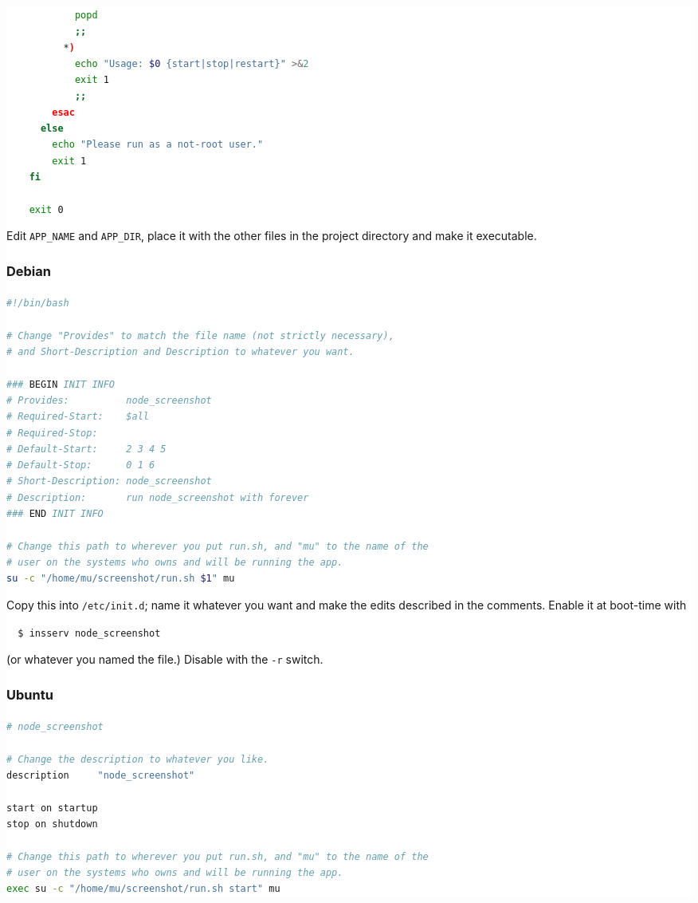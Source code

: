 ``` bash
            popd
            ;;
          *)
            echo "Usage: $0 {start|stop|restart}" >&2
            exit 1
            ;;
        esac
      else
        echo "Please run as a not-root user."
        exit 1
    fi
    
    exit 0
```

Edit `APP_NAME` and `APP_DIR`, place it with the other files in the project directory and make it executable.

### Debian

``` bash
#!/bin/bash

# Change "Provides" to match the file name (not strictly necessary),
# and Short-Description and Description to whatever you want.

### BEGIN INIT INFO
# Provides:          node_screenshot
# Required-Start:    $all
# Required-Stop:
# Default-Start:     2 3 4 5
# Default-Stop:      0 1 6
# Short-Description: node_screenshot
# Description:       run node_screenshot with forever
### END INIT INFO

# Change this path to wherever you put run.sh, and "mu" to the name of the
# user on the systems who owns and will be running the app.
su -c "/home/mu/screenshot/run.sh $1" mu
```

Copy this into `/etc/init.d`; name it whatever you want and make the edits described in the comments.  Enable it at boot-time with

``` bash
  $ insserv node_screenshot
```

(or whatever you named the file.)  Disable with the `-r` switch.

### Ubuntu

``` bash
# node_screenshot

# Change the description to whatever you like.
description     "node_screenshot"

start on startup
stop on shutdown

# Change this path to wherever you put run.sh, and "mu" to the name of the
# user on the systems who owns and will be running the app.
exec su -c "/home/mu/screenshot/run.sh start" mu
```
